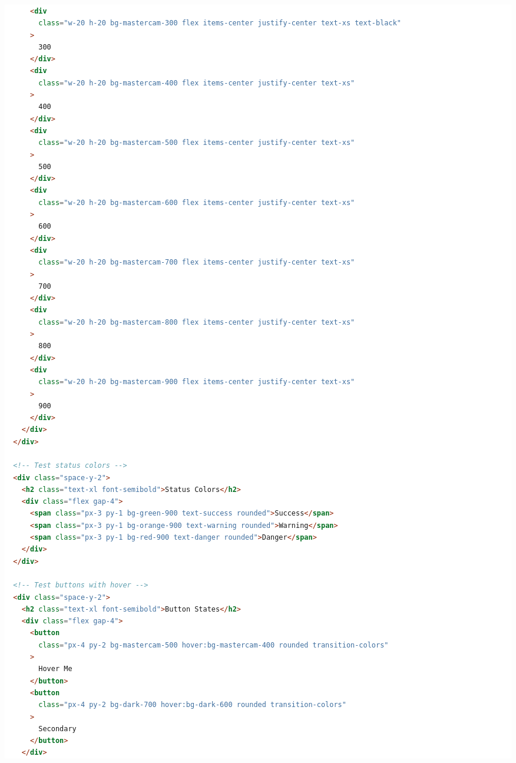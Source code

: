 ```html
      <div
        class="w-20 h-20 bg-mastercam-300 flex items-center justify-center text-xs text-black"
      >
        300
      </div>
      <div
        class="w-20 h-20 bg-mastercam-400 flex items-center justify-center text-xs"
      >
        400
      </div>
      <div
        class="w-20 h-20 bg-mastercam-500 flex items-center justify-center text-xs"
      >
        500
      </div>
      <div
        class="w-20 h-20 bg-mastercam-600 flex items-center justify-center text-xs"
      >
        600
      </div>
      <div
        class="w-20 h-20 bg-mastercam-700 flex items-center justify-center text-xs"
      >
        700
      </div>
      <div
        class="w-20 h-20 bg-mastercam-800 flex items-center justify-center text-xs"
      >
        800
      </div>
      <div
        class="w-20 h-20 bg-mastercam-900 flex items-center justify-center text-xs"
      >
        900
      </div>
    </div>
  </div>

  <!-- Test status colors -->
  <div class="space-y-2">
    <h2 class="text-xl font-semibold">Status Colors</h2>
    <div class="flex gap-4">
      <span class="px-3 py-1 bg-green-900 text-success rounded">Success</span>
      <span class="px-3 py-1 bg-orange-900 text-warning rounded">Warning</span>
      <span class="px-3 py-1 bg-red-900 text-danger rounded">Danger</span>
    </div>
  </div>

  <!-- Test buttons with hover -->
  <div class="space-y-2">
    <h2 class="text-xl font-semibold">Button States</h2>
    <div class="flex gap-4">
      <button
        class="px-4 py-2 bg-mastercam-500 hover:bg-mastercam-400 rounded transition-colors"
      >
        Hover Me
      </button>
      <button
        class="px-4 py-2 bg-dark-700 hover:bg-dark-600 rounded transition-colors"
      >
        Secondary
      </button>
    </div>
```
